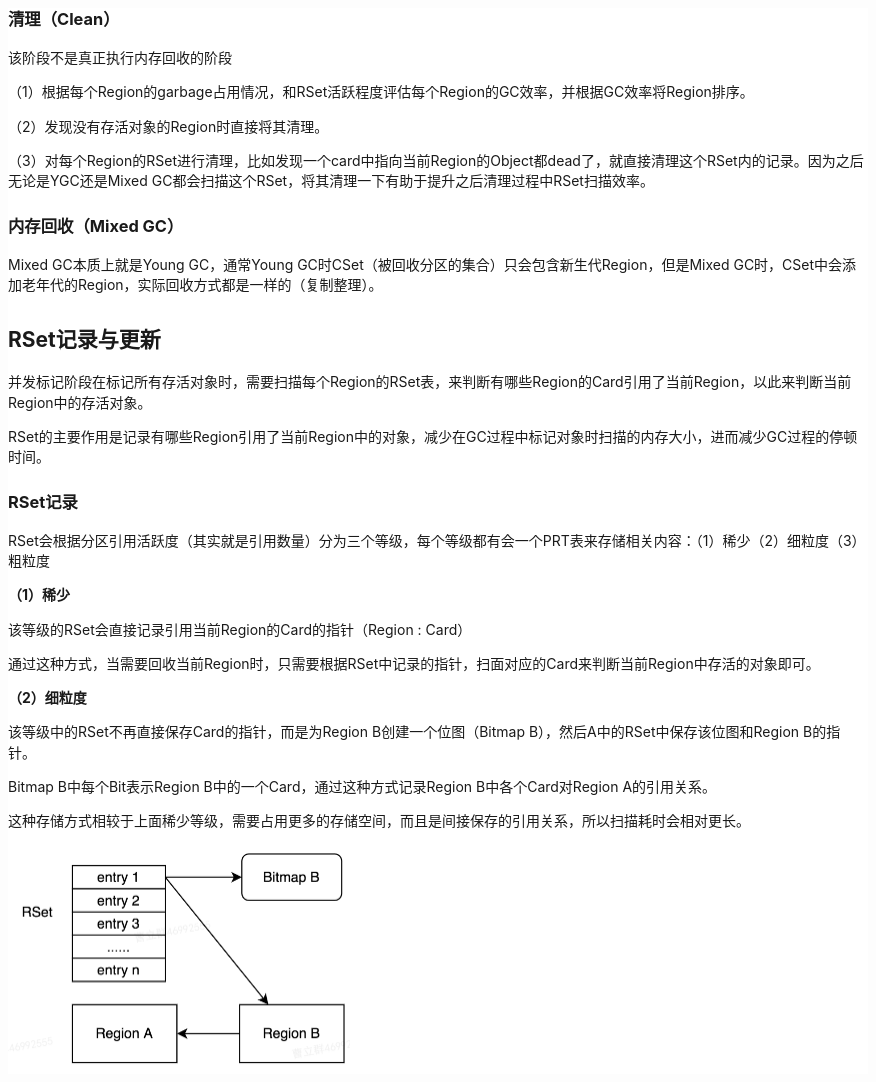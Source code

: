 ### 清理（Clean）

该阶段不是真正执行内存回收的阶段

（1）根据每个Region的garbage占用情况，和RSet活跃程度评估每个Region的GC效率，并根据GC效率将Region排序。

（2）发现没有存活对象的Region时直接将其清理。

（3）对每个Region的RSet进行清理，比如发现一个card中指向当前Region的Object都dead了，就直接清理这个RSet内的记录。因为之后无论是YGC还是Mixed GC都会扫描这个RSet，将其清理一下有助于提升之后清理过程中RSet扫描效率。

### 内存回收（Mixed GC）

Mixed GC本质上就是Young GC，通常Young GC时CSet（被回收分区的集合）只会包含新生代Region，但是Mixed GC时，CSet中会添加老年代的Region，实际回收方式都是一样的（复制整理）。

## RSet记录与更新

并发标记阶段在标记所有存活对象时，需要扫描每个Region的RSet表，来判断有哪些Region的Card引用了当前Region，以此来判断当前Region中的存活对象。

RSet的主要作用是记录有哪些Region引用了当前Region中的对象，减少在GC过程中标记对象时扫描的内存大小，进而减少GC过程的停顿时间。

### RSet记录

RSet会根据分区引用活跃度（其实就是引用数量）分为三个等级，每个等级都有会一个PRT表来存储相关内容：（1）稀少（2）细粒度（3）粗粒度

**（1）稀少**

该等级的RSet会直接记录引用当前Region的Card的指针（Region : Card）

通过这种方式，当需要回收当前Region时，只需要根据RSet中记录的指针，扫面对应的Card来判断当前Region中存活的对象即可。

**（2）细粒度**

该等级中的RSet不再直接保存Card的指针，而是为Region B创建一个位图（Bitmap B），然后A中的RSet中保存该位图和Region B的指针。

Bitmap B中每个Bit表示Region B中的一个Card，通过这种方式记录Region B中各个Card对Region A的引用关系。

这种存储方式相较于上面稀少等级，需要占用更多的存储空间，而且是间接保存的引用关系，所以扫描耗时会相对更长。

<img src="/assets/jvm/g1/g108.png" style="zoom:50%" />
